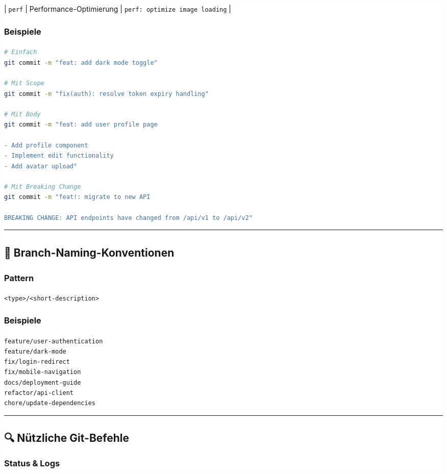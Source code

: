 | `perf` | Performance-Optimierung | `perf: optimize image loading` |

### Beispiele

```bash
# Einfach
git commit -m "feat: add dark mode toggle"

# Mit Scope
git commit -m "fix(auth): resolve token expiry handling"

# Mit Body
git commit -m "feat: add user profile page

- Add profile component
- Implement edit functionality
- Add avatar upload"

# Mit Breaking Change
git commit -m "feat!: migrate to new API

BREAKING CHANGE: API endpoints have changed from /api/v1 to /api/v2"
```

---

## 🌳 Branch-Naming-Konventionen

### Pattern

```
<type>/<short-description>
```

### Beispiele

```
feature/user-authentication
feature/dark-mode
fix/login-redirect
fix/mobile-navigation
docs/deployment-guide
refactor/api-client
chore/update-dependencies
```

---

## 🔍 Nützliche Git-Befehle

### Status & Logs
